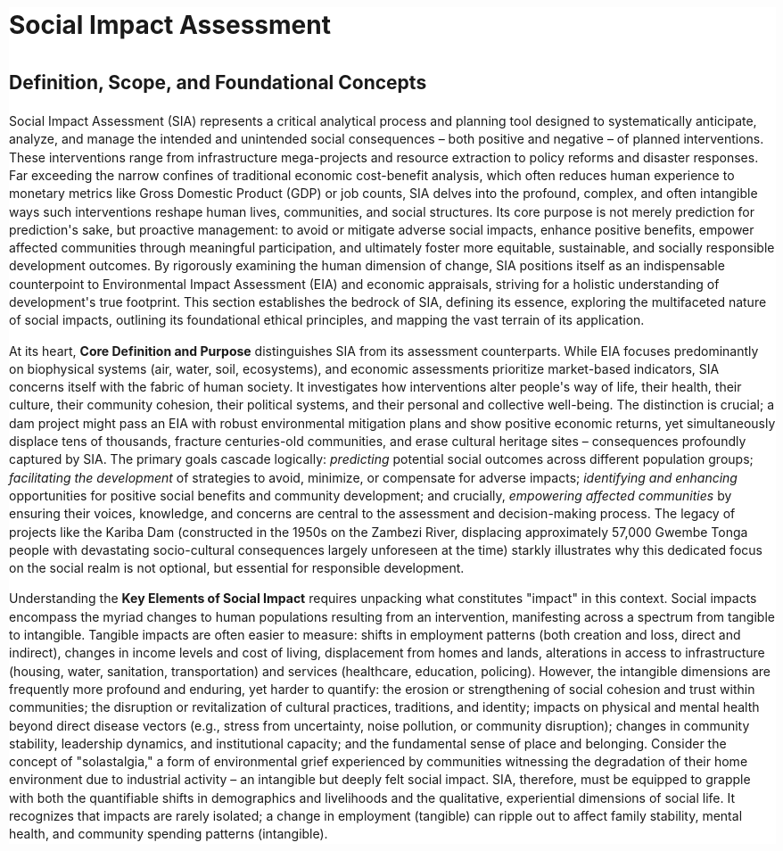 
# Social Impact Assessment

## Definition, Scope, and Foundational Concepts

Social Impact Assessment (SIA) represents a critical analytical process and planning tool designed to systematically anticipate, analyze, and manage the intended and unintended social consequences – both positive and negative – of planned interventions. These interventions range from infrastructure mega-projects and resource extraction to policy reforms and disaster responses. Far exceeding the narrow confines of traditional economic cost-benefit analysis, which often reduces human experience to monetary metrics like Gross Domestic Product (GDP) or job counts, SIA delves into the profound, complex, and often intangible ways such interventions reshape human lives, communities, and social structures. Its core purpose is not merely prediction for prediction's sake, but proactive management: to avoid or mitigate adverse social impacts, enhance positive benefits, empower affected communities through meaningful participation, and ultimately foster more equitable, sustainable, and socially responsible development outcomes. By rigorously examining the human dimension of change, SIA positions itself as an indispensable counterpoint to Environmental Impact Assessment (EIA) and economic appraisals, striving for a holistic understanding of development's true footprint. This section establishes the bedrock of SIA, defining its essence, exploring the multifaceted nature of social impacts, outlining its foundational ethical principles, and mapping the vast terrain of its application.

At its heart, **Core Definition and Purpose** distinguishes SIA from its assessment counterparts. While EIA focuses predominantly on biophysical systems (air, water, soil, ecosystems), and economic assessments prioritize market-based indicators, SIA concerns itself with the fabric of human society. It investigates how interventions alter people's way of life, their health, their culture, their community cohesion, their political systems, and their personal and collective well-being. The distinction is crucial; a dam project might pass an EIA with robust environmental mitigation plans and show positive economic returns, yet simultaneously displace tens of thousands, fracture centuries-old communities, and erase cultural heritage sites – consequences profoundly captured by SIA. The primary goals cascade logically: *predicting* potential social outcomes across different population groups; *facilitating the development* of strategies to avoid, minimize, or compensate for adverse impacts; *identifying and enhancing* opportunities for positive social benefits and community development; and crucially, *empowering affected communities* by ensuring their voices, knowledge, and concerns are central to the assessment and decision-making process. The legacy of projects like the Kariba Dam (constructed in the 1950s on the Zambezi River, displacing approximately 57,000 Gwembe Tonga people with devastating socio-cultural consequences largely unforeseen at the time) starkly illustrates why this dedicated focus on the social realm is not optional, but essential for responsible development.

Understanding the **Key Elements of Social Impact** requires unpacking what constitutes "impact" in this context. Social impacts encompass the myriad changes to human populations resulting from an intervention, manifesting across a spectrum from tangible to intangible. Tangible impacts are often easier to measure: shifts in employment patterns (both creation and loss, direct and indirect), changes in income levels and cost of living, displacement from homes and lands, alterations in access to infrastructure (housing, water, sanitation, transportation) and services (healthcare, education, policing). However, the intangible dimensions are frequently more profound and enduring, yet harder to quantify: the erosion or strengthening of social cohesion and trust within communities; the disruption or revitalization of cultural practices, traditions, and identity; impacts on physical and mental health beyond direct disease vectors (e.g., stress from uncertainty, noise pollution, or community disruption); changes in community stability, leadership dynamics, and institutional capacity; and the fundamental sense of place and belonging. Consider the concept of "solastalgia," a form of environmental grief experienced by communities witnessing the degradation of their home environment due to industrial activity – an intangible but deeply felt social impact. SIA, therefore, must be equipped to grapple with both the quantifiable shifts in demographics and livelihoods and the qualitative, experiential dimensions of social life. It recognizes that impacts are rarely isolated; a change in employment (tangible) can ripple out to affect family stability, mental health, and community spending patterns (intangible).
